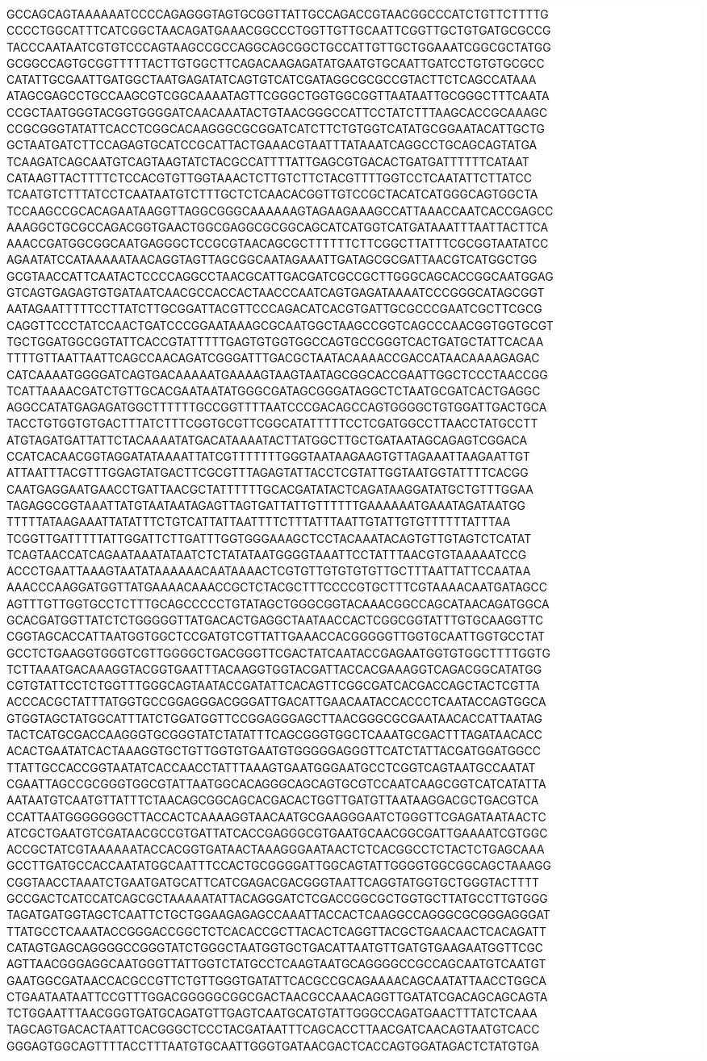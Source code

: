 GCCAGCAGTAAAAAATCCCCAGAGGGTAGTGCGGTTATTGCCAGACCGTAACGGCCCATCTGTTCTTTTG
CCCCTGGCATTTCATCGGCTAACAGATGAAACGGCCCTGGTTGTTGCAATTCGGTTGCTGTGATGCGCCG
TACCCAATAATCGTGTCCCAGTAAGCCGCCAGGCAGCGGCTGCCATTGTTGCTGGAAATCGGCGCTATGG
GCGGCCAGTGCGGTTTTTACTTGTGGCTTCAGACAAGAGATATGAATGTGCAATTGATCCTGTGTGCGCC
CATATTGCGAATTGATGGCTAATGAGATATCAGTGTCATCGATAGGCGCGCCGTACTTCTCAGCCATAAA
ATAGCGAGCCTGCCAAGCGTCGGCAAAATAGTTCGGGCTGGTGGCGGTTAATAATTGCGGGCTTTCAATA
CCGCTAATGGGTACGGTGGGGATCAACAAATACTGTAACGGGCCATTCCTATCTTTAAGCACCGCAAAGC
CCGCGGGTATATTCACCTCGGCACAAGGGCGCGGATCATCTTCTGTGGTCATATGCGGAATACATTGCTG
GCTAATGATCTTCCAGAGTGCATCCGCATTACTGAAACGTAATTTATAAATCAGGCCTGCAGCAGTATGA
TCAAGATCAGCAATGTCAGTAAGTATCTACGCCATTTTATTGAGCGTGACACTGATGATTTTTTCATAAT
CATAAGTTACTTTTCTCCACGTGTTGGTAAACTCTTGTCTTCTACGTTTTGGTCCTCAATATTCTTATCC
TCAATGTCTTTATCCTCAATAATGTCTTTGCTCTCAACACGGTTGTCCGCTACATCATGGGCAGTGGCTA
TCCAAGCCGCACAGAATAAGGTTAGGCGGGCAAAAAAGTAGAAGAAAGCCATTAAACCAATCACCGAGCC
AAAGGCTGCGCCAGACGGTGAACTGGCGAGGCGCGGCAGCATCATGGTCATGATAAATTTAATTACTTCA
AAACCGATGGCGGCAATGAGGGCTCCGCGTAACAGCGCTTTTTTCTTCGGCTTATTTCGCGGTAATATCC
AGAATATCCATAAAAATAACAGGTAGTTAGCGGCAATAGAAATTGATAGCGCGATTAACGTCATGGCTGG
GCGTAACCATTCAATACTCCCCAGGCCTAACGCATTGACGATCGCCGCTTGGGCAGCACCGGCAATGGAG
GTCAGTGAGAGTGTGATAATCAACGCCACCACTAACCCAATCAGTGAGATAAAATCCCGGGCATAGCGGT
AATAGAATTTTTCCTTATCTTGCGGATTACGTTCCCAGACATCACGTGATTGCGCCCGAATCGCTTCGCG
CAGGTTCCCTATCCAACTGATCCCGGAATAAAGCGCAATGGCTAAGCCGGTCAGCCCAACGGTGGTGCGT
TGCTGGATGGCGGTATTCACCGTATTTTTGAGTGTGGTGGCCAGTGCCGGGTCACTGATGCTATTCACAA
TTTTGTTAATTAATTCAGCCAACAGATCGGGATTTGACGCTAATACAAAACCGACCATAACAAAAGAGAC
CATCAAAATGGGGATCAGTGACAAAAATGAAAAGTAAGTAATAGCGGCACCGAATTGGCTCCCTAACCGG
TCATTAAAACGATCTGTTGCACGAATAATATGGGCGATAGCGGGATAGGCTCTAATGCGATCACTGAGGC
AGGCCATATGAGAGATGGCTTTTTTGCCGGTTTTAATCCCGACAGCCAGTGGGGCTGTGGATTGACTGCA
TACCTGTGGTGTGACTTTATCTTTCGGTGCGTTCGGCATATTTTTCCTCGATGGCCTTAACCTATGCCTT
ATGTAGATGATTATTCTACAAAATATGACATAAAATACTTATGGCTTGCTGATAATAGCAGAGTCGGACA
CCATCACAACGGTAGGATATAAAATTATCGTTTTTTTGGGTAATAAGAAGTGTTAGAAATTAAGAATTGT
ATTAATTTACGTTTGGAGTATGACTTCGCGTTTAGAGTATTACCTCGTATTGGTAATGGTATTTTCACGG
CAATGAGGAATGAACCTGATTAACGCTATTTTTTGCACGATATACTCAGATAAGGATATGCTGTTTGGAA
TAGAGGCGGTAAATTATGTAATAATAGAGTTAGTGATTATTGTTTTTTGAAAAAATGAAATAGATAATGG
TTTTTATAAGAAATTATATTTCTGTCATTATTAATTTTCTTTATTTAATTGTATTGTGTTTTTTATTTAA
TCGGTTGATTTTTATTGGATTCTTGATTTGGTGGGAAAGCTCCTACAAATACAGTGTTGTAGTCTCATAT
TCAGTAACCATCAGAATAAATATAATCTCTATATAATGGGGTAAATTCCTATTTAACGTGTAAAAATCCG
ACCCTGAATTAAAGTAATATAAAAAACAATAAAACTCGTGTTGTGTGTGTTGCTTTAATTATTCCAATAA
AAACCCAAGGATGGTTATGAAAACAAACCGCTCTACGCTTTCCCCGTGCTTTCGTAAAACAATGATAGCC
AGTTTGTTGGTGCCTCTTTGCAGCCCCCTGTATAGCTGGGCGGTACAAACGGCCAGCATAACAGATGGCA
GCACGATGGTTATCTCTGGGGGTTATGACACTGAGGCTAATAACCACTCGGCGGTATTTGTGCAAGGTTC
CGGTAGCACCATTAATGGTGGCTCCGATGTCGTTATTGAAACCACGGGGGTTGGTGCAATTGGTGCCTAT
GCCTCTGAAGGTGGGTCGTTGGGGCTGACGGGTTCGACTATCAATACCGAGAATGGTGTGGCTTTTGGTG
TCTTAAATGACAAAGGTACGGTGAATTTACAAGGTGGTACGATTACCACGAAAGGTCAGACGGCATATGG
CGTGTATTCCTCTGGTTTGGGCAGTAATACCGATATTCACAGTTCGGCGATCACGACCAGCTACTCGTTA
ACCCACGCTATTTATGGTGCCGGAGGGACGGGATTGACATTGAACAATACCACCCTCAATACCAGTGGCA
GTGGTAGCTATGGCATTTATCTGGATGGTTCCGGAGGGAGCTTAACGGGCGCGAATAACACCATTAATAG
TACTCATGCGACCAAGGGTGCGGGTATCTATATTTCAGCGGGTGGCTCAAATGCGACTTTAGATAACACC
ACACTGAATATCACTAAAGGTGCTGTTGGTGTGAATGTGGGGGAGGGTTCATCTATTACGATGGATGGCC
TTATTGCCACCGGTAATATCACCAACCTATTTAAAGTGAATGGGAATGCCTCGGTCAGTAATGCCAATAT
CGAATTAGCCGCGGGTGGCGTATTAATGGCACAGGGCAGCAGTGCGTCCAATCAAGCGGTCATCATATTA
AATAATGTCAATGTTATTTCTAACAGCGGCAGCACGACACTGGTTGATGTTAATAAGGACGCTGACGTCA
CCATTAATGGGGGGGCTTACCACTCAAAAGGTAACAATGCGAAGGGAATCTGGGTTCGAGATAATAACTC
ATCGCTGAATGTCGATAACGCCGTGATTATCACCGAGGGCGTGAATGCAACGGCGATTGAAAATCGTGGC
ACCGCTATCGTAAAAAATACCACGGTGATAACTAAAGGGAATAACTCTCACGGCCTCTACTCTGAGCAAA
GCCTTGATGCCACCAATATGGCAATTTCCACTGCGGGGATTGGCAGTATTGGGGTGGCGGCAGCTAAAGG
CGGTAACCTAAATCTGAATGATGCATTCATCGAGACGACGGGTAATTCAGGTATGGTGCTGGGTACTTTT
GCCGACTCATCCATCAGCGCTAAAAATATTACAGGGATCTCGACCGGCGCTGGTGCTTATGCCTTGTGGG
TAGATGATGGTAGCTCAATTCTGCTGGAAGAGAGCCAAATTACCACTCAAGGCCAGGGCGCGGGAGGGAT
TTATGCCTCAAATACCGGGACCGGCTCTCACACCGCTTACACTCAGGTTACGCTGAACAACTCACAGATT
CATAGTGAGCAGGGGCCGGGTATCTGGGCTAATGGTGCTGACATTAATGTTGATGTGAAGAATGGTTCGC
AGTTAACGGGAGGCAATGGGTTATTGGTCTATGCCTCAAGTAATGCAGGGGCCGCCAGCAATGTCAATGT
GAATGGCGATAACCACGCCGTTCTGTTGGGTGATATTCACGCCGCAGAAAACAGCAATATTAACCTGGCA
CTGAATAATAATTCCGTTTGGACGGGGGCGGCGACTAACGCCAAACAGGTTGATATCGACAGCAGCAGTA
TCTGGAATTTAACGGGTGATGCAGATGTTGAGTCAATGCATGTATTGGGCCAGATGAACTTTATCTCAAA
TAGCAGTGACACTAATTCACGGGCTCCCTACGATAATTTCAGCACCTTAACGATCAACAGTAATGTCACC
GGGAGTGGCAGTTTTACCTTTAATGTGCAATTGGGTGATAACGACTCACCAGTGGATAGACTCTATGTGA